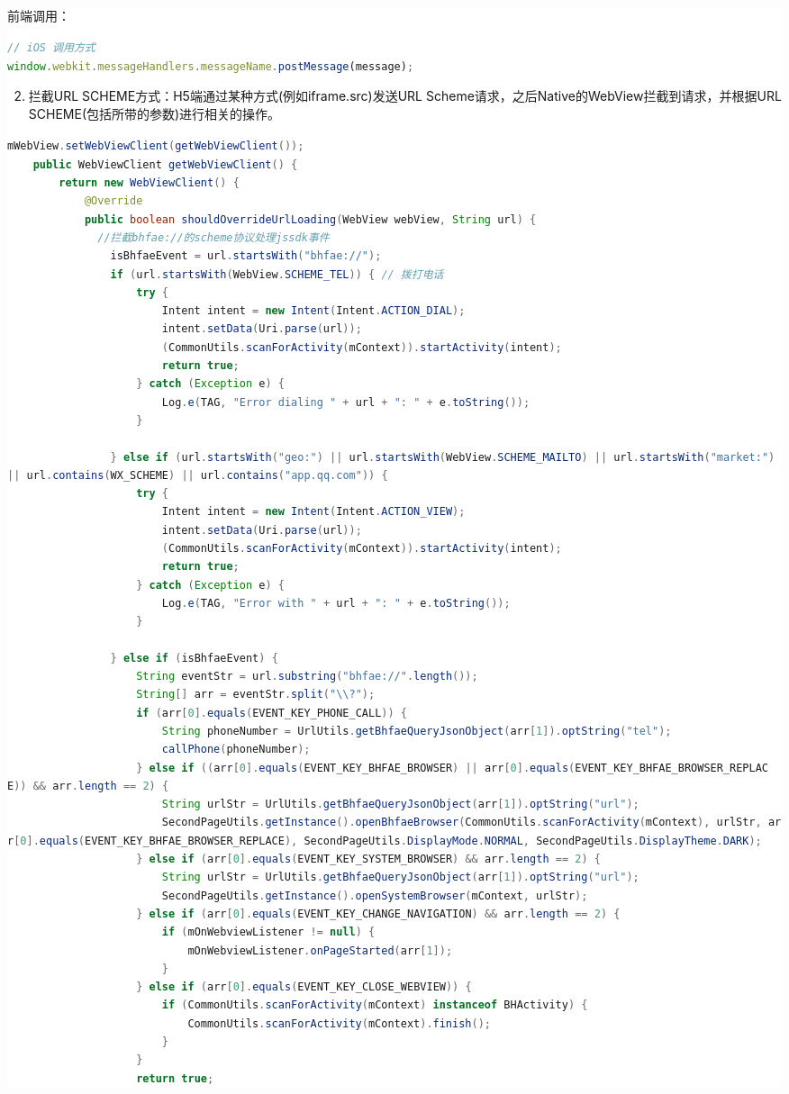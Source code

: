 前端调用：

```javascript
// iOS 调用方式
window.webkit.messageHandlers.messageName.postMessage(message);
```

2. 拦截URL SCHEME方式：H5端通过某种方式(例如iframe.src)发送URL Scheme请求，之后Native的WebView拦截到请求，并根据URL SCHEME(包括所带的参数)进行相关的操作。

```java
mWebView.setWebViewClient(getWebViewClient());
    public WebViewClient getWebViewClient() {
        return new WebViewClient() {
            @Override
            public boolean shouldOverrideUrlLoading(WebView webView, String url) {
              //拦截bhfae://的scheme协议处理jssdk事件
                isBhfaeEvent = url.startsWith("bhfae://");
                if (url.startsWith(WebView.SCHEME_TEL)) { // 拨打电话
                    try {
                        Intent intent = new Intent(Intent.ACTION_DIAL);
                        intent.setData(Uri.parse(url));
                        (CommonUtils.scanForActivity(mContext)).startActivity(intent);
                        return true;
                    } catch (Exception e) {
                        Log.e(TAG, "Error dialing " + url + ": " + e.toString());
                    }

                } else if (url.startsWith("geo:") || url.startsWith(WebView.SCHEME_MAILTO) || url.startsWith("market:") || url.contains(WX_SCHEME) || url.contains("app.qq.com")) {
                    try {
                        Intent intent = new Intent(Intent.ACTION_VIEW);
                        intent.setData(Uri.parse(url));
                        (CommonUtils.scanForActivity(mContext)).startActivity(intent);
                        return true;
                    } catch (Exception e) {
                        Log.e(TAG, "Error with " + url + ": " + e.toString());
                    }

                } else if (isBhfaeEvent) {
                    String eventStr = url.substring("bhfae://".length());
                    String[] arr = eventStr.split("\\?");
                    if (arr[0].equals(EVENT_KEY_PHONE_CALL)) {
                        String phoneNumber = UrlUtils.getBhfaeQueryJsonObject(arr[1]).optString("tel");
                        callPhone(phoneNumber);
                    } else if ((arr[0].equals(EVENT_KEY_BHFAE_BROWSER) || arr[0].equals(EVENT_KEY_BHFAE_BROWSER_REPLACE)) && arr.length == 2) {
                        String urlStr = UrlUtils.getBhfaeQueryJsonObject(arr[1]).optString("url");
                        SecondPageUtils.getInstance().openBhfaeBrowser(CommonUtils.scanForActivity(mContext), urlStr, arr[0].equals(EVENT_KEY_BHFAE_BROWSER_REPLACE), SecondPageUtils.DisplayMode.NORMAL, SecondPageUtils.DisplayTheme.DARK);
                    } else if (arr[0].equals(EVENT_KEY_SYSTEM_BROWSER) && arr.length == 2) {
                        String urlStr = UrlUtils.getBhfaeQueryJsonObject(arr[1]).optString("url");
                        SecondPageUtils.getInstance().openSystemBrowser(mContext, urlStr);
                    } else if (arr[0].equals(EVENT_KEY_CHANGE_NAVIGATION) && arr.length == 2) {
                        if (mOnWebviewListener != null) {
                            mOnWebviewListener.onPageStarted(arr[1]);
                        }
                    } else if (arr[0].equals(EVENT_KEY_CLOSE_WEBVIEW)) {
                        if (CommonUtils.scanForActivity(mContext) instanceof BHActivity) {
                            CommonUtils.scanForActivity(mContext).finish();
                        }
                    }
                    return true;
```
